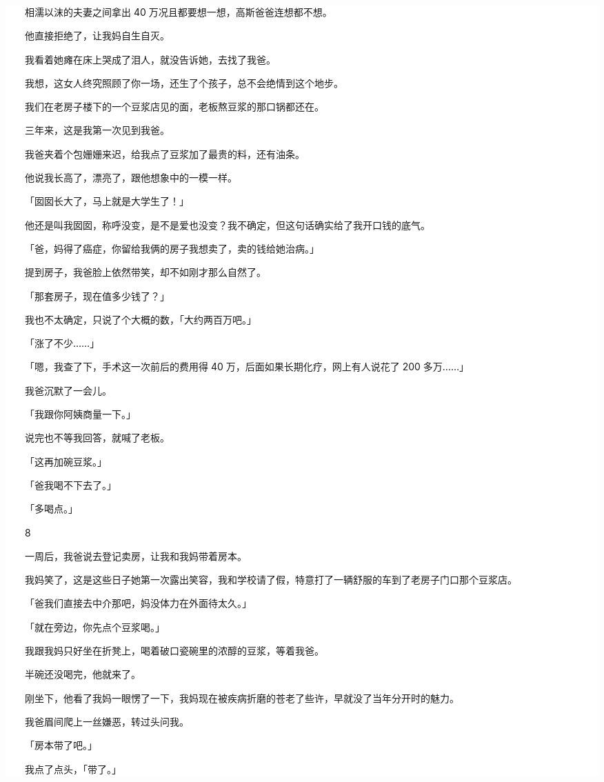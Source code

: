 &emsp;&emsp;相濡以沫的夫妻之间拿出 40 万况且都要想一想，高斯爸爸连想都不想。  
  
&emsp;&emsp;他直接拒绝了，让我妈自生自灭。  
  
&emsp;&emsp;我看着她瘫在床上哭成了泪人，就没告诉她，去找了我爸。  
  
&emsp;&emsp;我想，这女人终究照顾了你一场，还生了个孩子，总不会绝情到这个地步。  
  
&emsp;&emsp;我们在老房子楼下的一个豆浆店见的面，老板熬豆浆的那口锅都还在。  
  
&emsp;&emsp;三年来，这是我第一次见到我爸。  
  
&emsp;&emsp;我爸夹着个包姗姗来迟，给我点了豆浆加了最贵的料，还有油条。  
  
&emsp;&emsp;他说我长高了，漂亮了，跟他想象中的一模一样。  
  
&emsp;&emsp;「囡囡长大了，马上就是大学生了！」  
  
&emsp;&emsp;他还是叫我囡囡，称呼没变，是不是爱也没变？我不确定，但这句话确实给了我开口钱的底气。  
  
&emsp;&emsp;「爸，妈得了癌症，你留给我俩的房子我想卖了，卖的钱给她治病。」  
  
&emsp;&emsp;提到房子，我爸脸上依然带笑，却不如刚才那么自然了。  
  
&emsp;&emsp;「那套房子，现在值多少钱了？」  
  
&emsp;&emsp;我也不太确定，只说了个大概的数，「大约两百万吧。」  
  
&emsp;&emsp;「涨了不少……」  
  
&emsp;&emsp;「嗯，我查了下，手术这一次前后的费用得 40 万，后面如果长期化疗，网上有人说花了 200 多万……」  
  
&emsp;&emsp;我爸沉默了一会儿。  
  
&emsp;&emsp;「我跟你阿姨商量一下。」  
  
&emsp;&emsp;说完也不等我回答，就喊了老板。  
  
&emsp;&emsp;「这再加碗豆浆。」  
  
&emsp;&emsp;「爸我喝不下去了。」  
  
&emsp;&emsp;「多喝点。」  
  
&emsp;&emsp;8  
  
&emsp;&emsp;一周后，我爸说去登记卖房，让我和我妈带着房本。  
  
&emsp;&emsp;我妈笑了，这是这些日子她第一次露出笑容，我和学校请了假，特意打了一辆舒服的车到了老房子门口那个豆浆店。  
  
&emsp;&emsp;「爸我们直接去中介那吧，妈没体力在外面待太久。」  
  
&emsp;&emsp;「就在旁边，你先点个豆浆喝。」  
  
&emsp;&emsp;我跟我妈只好坐在折凳上，喝着破口瓷碗里的浓醇的豆浆，等着我爸。  
  
&emsp;&emsp;半碗还没喝完，他就来了。  
  
&emsp;&emsp;刚坐下，他看了我妈一眼愣了一下，我妈现在被疾病折磨的苍老了些许，早就没了当年分开时的魅力。  
  
&emsp;&emsp;我爸眉间爬上一丝嫌恶，转过头问我。  
  
&emsp;&emsp;「房本带了吧。」  
  
&emsp;&emsp;我点了点头，「带了。」  
  